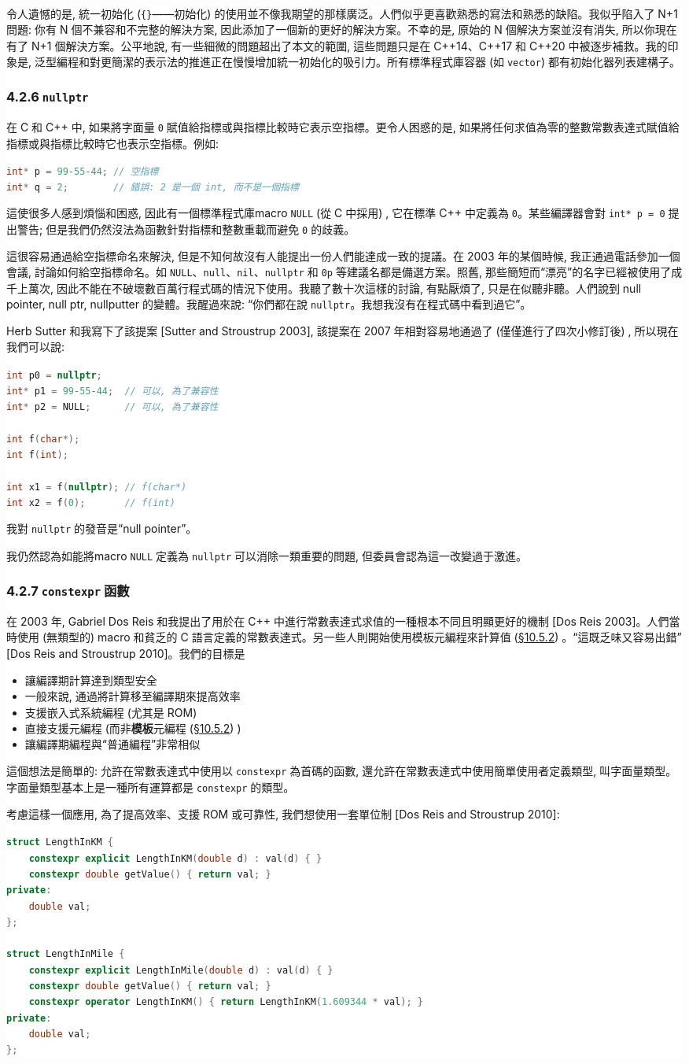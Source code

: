 令人遺憾的是, 統一初始化 (`{}`——初始化) 的使用並不像我期望的那樣廣泛。人們似乎更喜歡熟悉的寫法和熟悉的缺陷。我似乎陷入了 N+1 問題: 你有 N 個不兼容和不完整的解決方案, 因此添加了一個新的更好的解決方案。不幸的是, 原始的 N 個解決方案並沒有消失, 所以你現在有了 N+1 個解決方案。公平地說, 有一些細微的問題超出了本文的範圍, 這些問題只是在 C++14、C++17 和 C++20 中被逐步補救。我的印象是, 泛型編程和對更簡潔的表示法的推進正在慢慢增加統一初始化的吸引力。所有標準程式庫容器 (如 `vector`) 都有初始化器列表建構子。

### 4.2.6 `nullptr`

在 C 和 C++ 中, 如果將字面量 `0` 賦值給指標或與指標比較時它表示空指標。更令人困惑的是, 如果將任何求值為零的整數常數表達式賦值給指標或與指標比較時它也表示空指標。例如: 

```cpp
int* p = 99-55-44; // 空指標
int* q = 2;        // 錯誤: 2 是一個 int, 而不是一個指標
```

這使很多人感到煩惱和困惑, 因此有一個標準程式庫macro  `NULL` (從 C 中採用) , 它在標準 C++ 中定義為 `0`。某些編譯器會對 `int* p = 0` 提出警告; 但是我們仍然沒法為函數針對指標和整數重載而避免 `0` 的歧義。

這很容易通過給空指標命名來解決, 但是不知何故沒有人能提出一份人們能達成一致的提議。在 2003 年的某個時候, 我正通過電話參加一個會議, 討論如何給空指標命名。如 `NULL`、`null`、`nil`、`nullptr` 和 `0p` 等建議名都是備選方案。照舊, 那些簡短而“漂亮”的名字已經被使用了成千上萬次, 因此不能在不破壞數百萬行程式碼的情況下使用。我聽了數十次這樣的討論, 有點厭煩了, 只是在似聽非聽。人們說到 null pointer, null ptr, nullputter 的變體。我醒過來說: “你們都在說 `nullptr`。我想我沒有在程式碼中看到過它”。

Herb Sutter 和我寫下了該提案 [Sutter and Stroustrup 2003], 該提案在 2007 年相對容易地通過了 (僅僅進行了四次小修訂後) , 所以現在我們可以說: 

```cpp
int p0 = nullptr;
int* p1 = 99-55-44;  // 可以, 為了兼容性
int* p2 = NULL;      // 可以, 為了兼容性

int f(char*);
int f(int);

int x1 = f(nullptr); // f(char*)
int x2 = f(0);       // f(int)
```

我對 `nullptr` 的發音是“null pointer”。

我仍然認為如能將macro  `NULL` 定義為 `nullptr` 可以消除一類重要的問題, 但委員會認為這一改變過于激進。

### 4.2.7 `constexpr` 函數

在 2003 年, Gabriel Dos Reis 和我提出了用於在 C++ 中進行常數表達式求值的一種根本不同且明顯更好的機制 [Dos Reis 2003]。人們當時使用 (無類型的) macro 和貧乏的 C 語言定義的常數表達式。另一些人則開始使用模板元編程來計算值 ([§10.5.2](10.md#1052-元編程)) 。“這既乏味又容易出錯” [Dos Reis and Stroustrup 2010]。我們的目標是

- 讓編譯期計算達到類型安全
- 一般來說, 通過將計算移至編譯期來提高效率
- 支援嵌入式系統編程 (尤其是 ROM) 
- 直接支援元編程 (而非**模板**元編程 ([§10.5.2](10.md#1052-元編程)) ) 
- 讓編譯期編程與“普通編程”非常相似

這個想法是簡單的: 允許在常數表達式中使用以 `constexpr` 為首碼的函數, 還允許在常數表達式中使用簡單使用者定義類型, 叫字面量類型。字面量類型基本上是一種所有運算都是 `constexpr` 的類型。

考慮這樣一個應用, 為了提高效率、支援 ROM 或可靠性, 我們想使用一套單位制 [Dos Reis and Stroustrup 2010]: 

```cpp
struct LengthInKM {
    constexpr explicit LengthInKM(double d) : val(d) { }
    constexpr double getValue() { return val; }
private:
    double val;
};

struct LengthInMile {
    constexpr explicit LengthInMile(double d) : val(d) { }
    constexpr double getValue() { return val; }
    constexpr operator LengthInKM() { return LengthInKM(1.609344 * val); }
private:
    double val;
};
```
